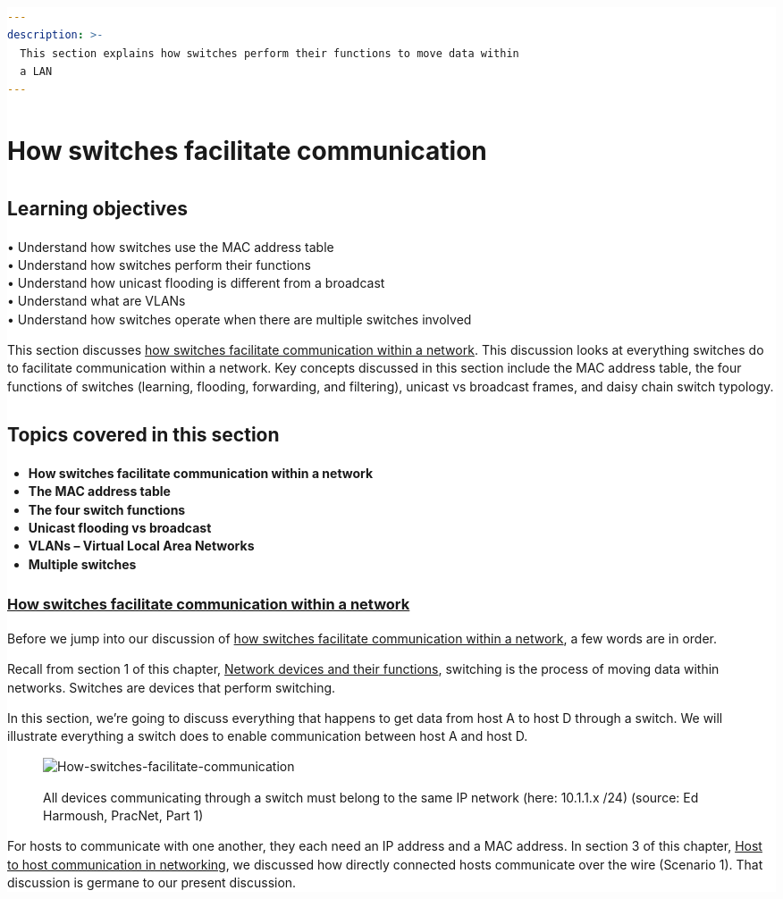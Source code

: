 ```yaml
---
description: >-
  This section explains how switches perform their functions to move data within
  a LAN
---
```


# How switches facilitate communication

## Learning objectives

• Understand how switches use the MAC address table\
• Understand how switches perform their functions\
• Understand how unicast flooding is different from a broadcast\
• Understand what are VLANs\
• Understand how switches operate when there are multiple switches involved

This section discusses [how switches facilitate communication within a network](https://www.networkworld.com/article/3584876/what-is-a-network-switch-and-how-does-it-work.html). This discussion looks at everything switches do to facilitate communication within a network. Key concepts discussed in this section include the MAC address table, the four functions of switches (learning, flooding, forwarding, and filtering), unicast vs broadcast frames, and daisy chain switch typology.

## Topics covered in this section

* **How switches facilitate communication within a network**
* **The MAC address table**
* **The four switch functions**
* **Unicast flooding vs broadcast**
* **VLANs – Virtual Local Area Networks**
* **Multiple switches**

### [How switches facilitate communication within a network](https://techgenix.com/network-switch-guide/)

Before we jump into our discussion of [how switches facilitate communication within a network](https://www.practicalnetworking.net/series/packet-traveling/host-to-host-through-a-switch/), a few words are in order.

Recall from section 1 of this chapter, [Network devices and their functions](https://itnetworkingskills.wordpress.com/2022/12/24/network-devices-their-functions/), switching is the process of moving data within networks. Switches are devices that perform switching.

In this section, we’re going to discuss everything that happens to get data from host A to host D through a switch. We will illustrate everything a switch does to enable communication between host A and host D.

<figure><img src="https://itnetworkingskills.wordpress.com/wp-content/uploads/2024/05/073c1-how-switches-facilitate-communication.webp?w=1201" alt="How-switches-facilitate-communication" height="345" width="1201"><figcaption><p>All devices communicating through a switch must belong to the same IP network (here: 10.1.1.x /24) (source: Ed Harmoush, PracNet, Part 1)</p></figcaption></figure>

For hosts to communicate with one another, they each need an IP address and a MAC address. In section 3 of this chapter, [Host to host communication in networking](https://itnetworkingskills.wordpress.com/2023/01/01/host-host-communication-networking/), we discussed how directly connected hosts communicate over the wire (Scenario 1). That discussion is germane to our present discussion.
